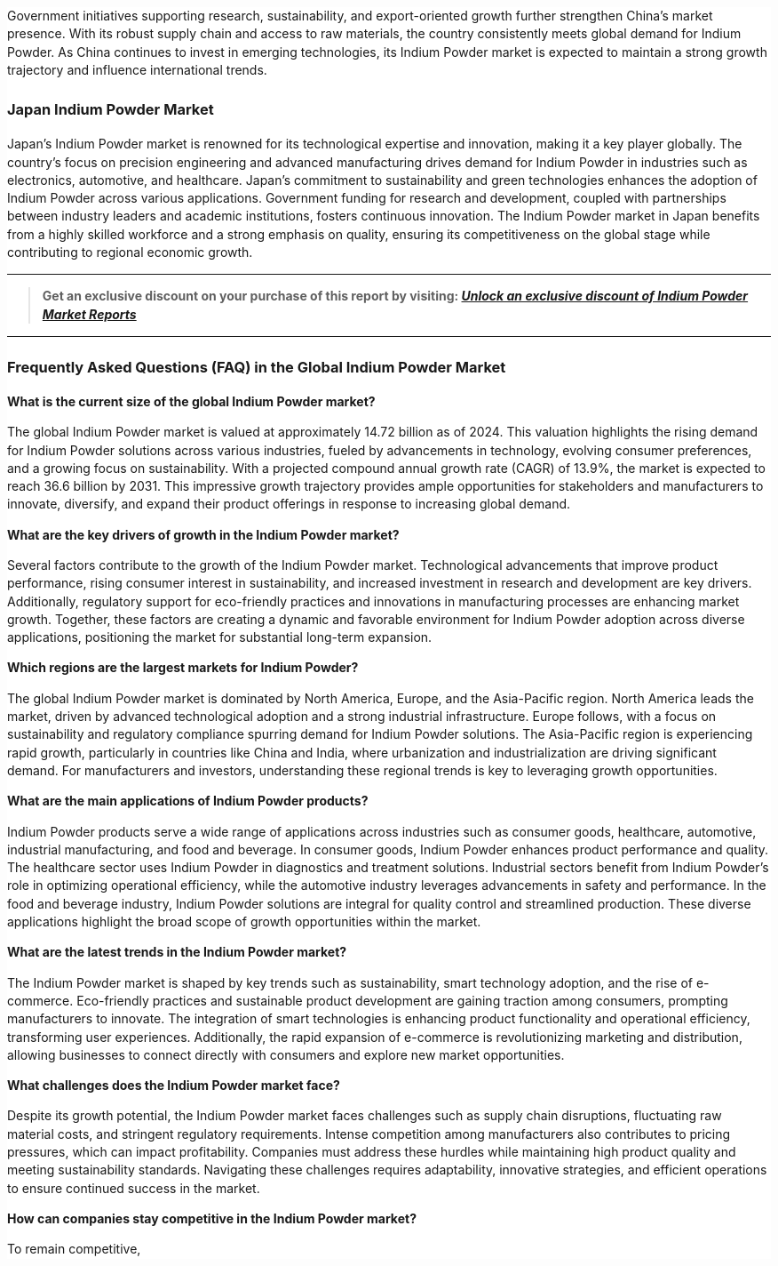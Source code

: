 Government initiatives supporting research, sustainability, and export-oriented growth further strengthen China&rsquo;s market presence. With its robust supply chain and access to raw materials, the country consistently meets global demand for Indium Powder. As China continues to invest in emerging technologies, its Indium Powder market is expected to maintain a strong growth trajectory and influence international trends.</p><h3>Japan Indium Powder Market</h3><p>Japan&rsquo;s Indium Powder market is renowned for its technological expertise and innovation, making it a key player globally. The country&rsquo;s focus on precision engineering and advanced manufacturing drives demand for Indium Powder in industries such as electronics, automotive, and healthcare. Japan&rsquo;s commitment to sustainability and green technologies enhances the adoption of Indium Powder across various applications. Government funding for research and development, coupled with partnerships between industry leaders and academic institutions, fosters continuous innovation. The Indium Powder market in Japan benefits from a highly skilled workforce and a strong emphasis on quality, ensuring its competitiveness on the global stage while contributing to regional economic growth.</p><hr /><blockquote><p><strong>Get an exclusive discount on your purchase of this report by visiting: <em><a href="://marketresearchpulse.com/ask-for-discount/143406?utm_source=Github&amp;utm_medium=0114">Unlock an exclusive discount of Indium Powder Market Reports</a></em>&nbsp;</strong></p></blockquote><hr /><h3>Frequently Asked Questions (FAQ) in the Global Indium Powder Market</h3><p><strong>What is the current size of the global Indium Powder market?</strong></p><p>The global Indium Powder market is valued at approximately 14.72 billion as of 2024. This valuation highlights the rising demand for Indium Powder solutions across various industries, fueled by advancements in technology, evolving consumer preferences, and a growing focus on sustainability. With a projected compound annual growth rate (CAGR) of 13.9%, the market is expected to reach 36.6 billion by 2031. This impressive growth trajectory provides ample opportunities for stakeholders and manufacturers to innovate, diversify, and expand their product offerings in response to increasing global demand.</p><p><strong>What are the key drivers of growth in the Indium Powder market?</strong></p><p>Several factors contribute to the growth of the Indium Powder market. Technological advancements that improve product performance, rising consumer interest in sustainability, and increased investment in research and development are key drivers. Additionally, regulatory support for eco-friendly practices and innovations in manufacturing processes are enhancing market growth. Together, these factors are creating a dynamic and favorable environment for Indium Powder adoption across diverse applications, positioning the market for substantial long-term expansion.</p><p><strong>Which regions are the largest markets for Indium Powder?</strong></p><p>The global Indium Powder market is dominated by North America, Europe, and the Asia-Pacific region. North America leads the market, driven by advanced technological adoption and a strong industrial infrastructure. Europe follows, with a focus on sustainability and regulatory compliance spurring demand for Indium Powder solutions. The Asia-Pacific region is experiencing rapid growth, particularly in countries like China and India, where urbanization and industrialization are driving significant demand. For manufacturers and investors, understanding these regional trends is key to leveraging growth opportunities.</p><p><strong>What are the main applications of Indium Powder products?</strong></p><p>Indium Powder products serve a wide range of applications across industries such as consumer goods, healthcare, automotive, industrial manufacturing, and food and beverage. In consumer goods, Indium Powder enhances product performance and quality. The healthcare sector uses Indium Powder in diagnostics and treatment solutions. Industrial sectors benefit from Indium Powder&rsquo;s role in optimizing operational efficiency, while the automotive industry leverages advancements in safety and performance. In the food and beverage industry, Indium Powder solutions are integral for quality control and streamlined production. These diverse applications highlight the broad scope of growth opportunities within the market.</p><p><strong>What are the latest trends in the Indium Powder market?</strong></p><p>The Indium Powder market is shaped by key trends such as sustainability, smart technology adoption, and the rise of e-commerce. Eco-friendly practices and sustainable product development are gaining traction among consumers, prompting manufacturers to innovate. The integration of smart technologies is enhancing product functionality and operational efficiency, transforming user experiences. Additionally, the rapid expansion of e-commerce is revolutionizing marketing and distribution, allowing businesses to connect directly with consumers and explore new market opportunities.</p><p><strong>What challenges does the Indium Powder market face?</strong></p><p>Despite its growth potential, the Indium Powder market faces challenges such as supply chain disruptions, fluctuating raw material costs, and stringent regulatory requirements. Intense competition among manufacturers also contributes to pricing pressures, which can impact profitability. Companies must address these hurdles while maintaining high product quality and meeting sustainability standards. Navigating these challenges requires adaptability, innovative strategies, and efficient operations to ensure continued success in the market.</p><p><strong>How can companies stay competitive in the Indium Powder market?</strong></p><p>To remain competitive,
